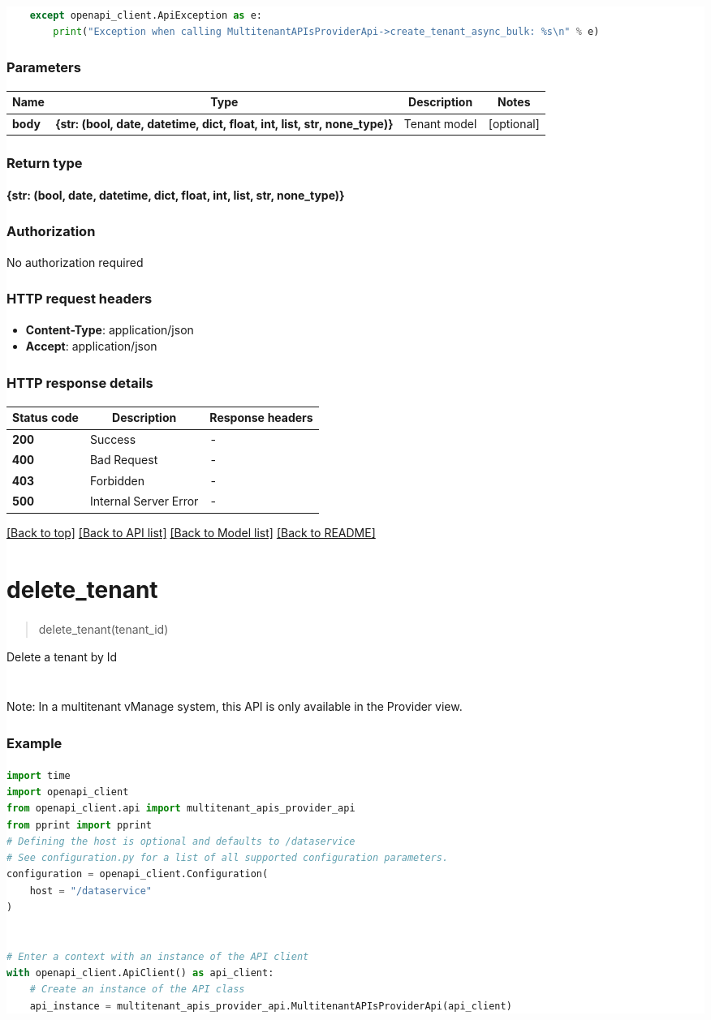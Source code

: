 ```python
    except openapi_client.ApiException as e:
        print("Exception when calling MultitenantAPIsProviderApi->create_tenant_async_bulk: %s\n" % e)
```


### Parameters

Name | Type | Description  | Notes
------------- | ------------- | ------------- | -------------
 **body** | **{str: (bool, date, datetime, dict, float, int, list, str, none_type)}**| Tenant model | [optional]

### Return type

**{str: (bool, date, datetime, dict, float, int, list, str, none_type)}**

### Authorization

No authorization required

### HTTP request headers

 - **Content-Type**: application/json
 - **Accept**: application/json


### HTTP response details

| Status code | Description | Response headers |
|-------------|-------------|------------------|
**200** | Success |  -  |
**400** | Bad Request |  -  |
**403** | Forbidden |  -  |
**500** | Internal Server Error |  -  |

[[Back to top]](#) [[Back to API list]](../README.md#documentation-for-api-endpoints) [[Back to Model list]](../README.md#documentation-for-models) [[Back to README]](../README.md)

# **delete_tenant**
> delete_tenant(tenant_id)



Delete a tenant by Id<br><br><br>Note: In a multitenant vManage system, this API is only available in the Provider view.

### Example


```python
import time
import openapi_client
from openapi_client.api import multitenant_apis_provider_api
from pprint import pprint
# Defining the host is optional and defaults to /dataservice
# See configuration.py for a list of all supported configuration parameters.
configuration = openapi_client.Configuration(
    host = "/dataservice"
)


# Enter a context with an instance of the API client
with openapi_client.ApiClient() as api_client:
    # Create an instance of the API class
    api_instance = multitenant_apis_provider_api.MultitenantAPIsProviderApi(api_client)
```